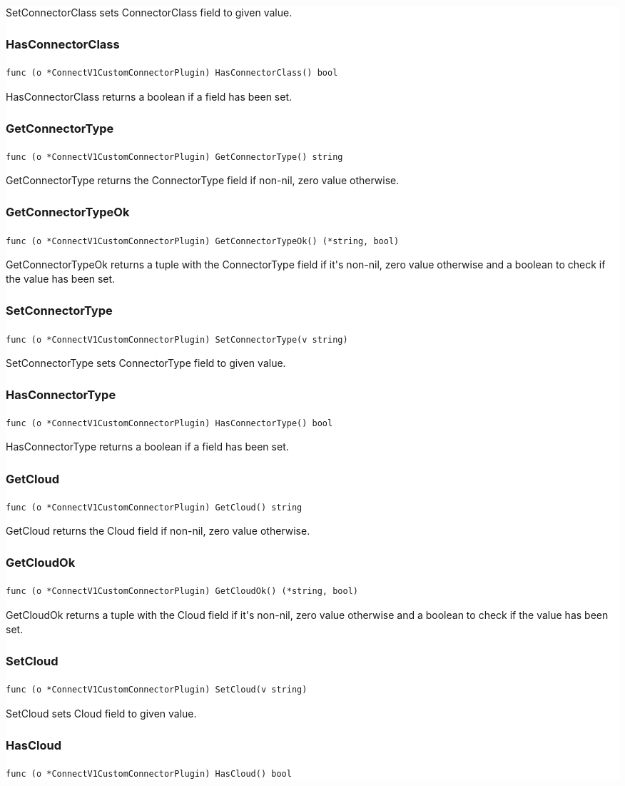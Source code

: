 SetConnectorClass sets ConnectorClass field to given value.

### HasConnectorClass

`func (o *ConnectV1CustomConnectorPlugin) HasConnectorClass() bool`

HasConnectorClass returns a boolean if a field has been set.

### GetConnectorType

`func (o *ConnectV1CustomConnectorPlugin) GetConnectorType() string`

GetConnectorType returns the ConnectorType field if non-nil, zero value otherwise.

### GetConnectorTypeOk

`func (o *ConnectV1CustomConnectorPlugin) GetConnectorTypeOk() (*string, bool)`

GetConnectorTypeOk returns a tuple with the ConnectorType field if it's non-nil, zero value otherwise
and a boolean to check if the value has been set.

### SetConnectorType

`func (o *ConnectV1CustomConnectorPlugin) SetConnectorType(v string)`

SetConnectorType sets ConnectorType field to given value.

### HasConnectorType

`func (o *ConnectV1CustomConnectorPlugin) HasConnectorType() bool`

HasConnectorType returns a boolean if a field has been set.

### GetCloud

`func (o *ConnectV1CustomConnectorPlugin) GetCloud() string`

GetCloud returns the Cloud field if non-nil, zero value otherwise.

### GetCloudOk

`func (o *ConnectV1CustomConnectorPlugin) GetCloudOk() (*string, bool)`

GetCloudOk returns a tuple with the Cloud field if it's non-nil, zero value otherwise
and a boolean to check if the value has been set.

### SetCloud

`func (o *ConnectV1CustomConnectorPlugin) SetCloud(v string)`

SetCloud sets Cloud field to given value.

### HasCloud

`func (o *ConnectV1CustomConnectorPlugin) HasCloud() bool`
